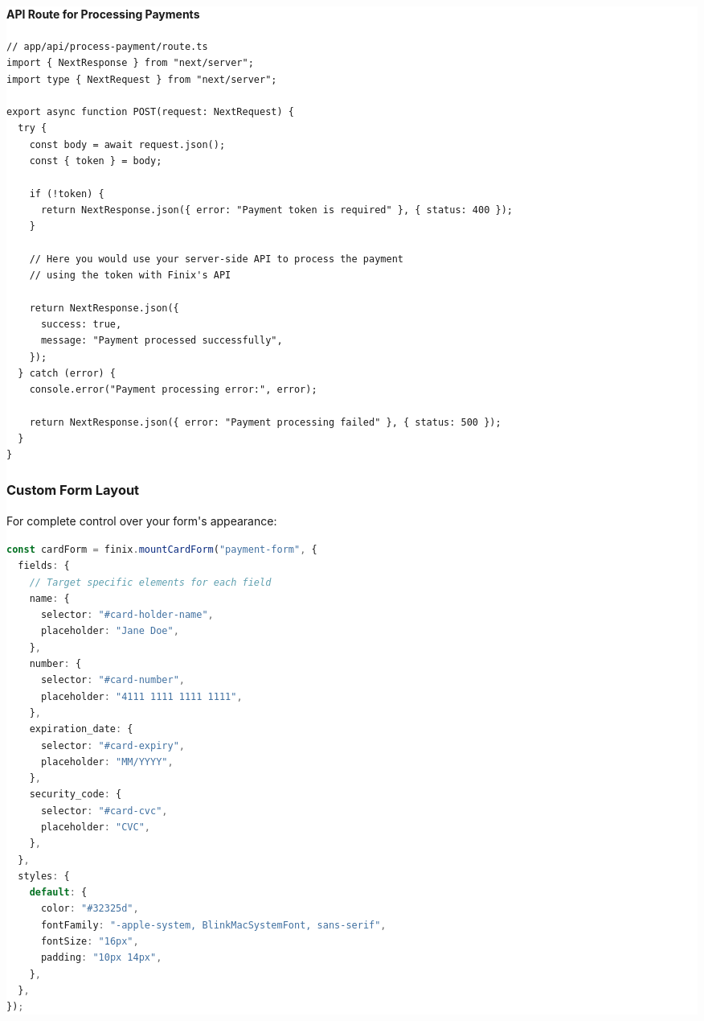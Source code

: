 #### API Route for Processing Payments

```tsx
// app/api/process-payment/route.ts
import { NextResponse } from "next/server";
import type { NextRequest } from "next/server";

export async function POST(request: NextRequest) {
  try {
    const body = await request.json();
    const { token } = body;

    if (!token) {
      return NextResponse.json({ error: "Payment token is required" }, { status: 400 });
    }

    // Here you would use your server-side API to process the payment
    // using the token with Finix's API

    return NextResponse.json({
      success: true,
      message: "Payment processed successfully",
    });
  } catch (error) {
    console.error("Payment processing error:", error);

    return NextResponse.json({ error: "Payment processing failed" }, { status: 500 });
  }
}
```

### Custom Form Layout

For complete control over your form's appearance:

```typescript
const cardForm = finix.mountCardForm("payment-form", {
  fields: {
    // Target specific elements for each field
    name: {
      selector: "#card-holder-name",
      placeholder: "Jane Doe",
    },
    number: {
      selector: "#card-number",
      placeholder: "4111 1111 1111 1111",
    },
    expiration_date: {
      selector: "#card-expiry",
      placeholder: "MM/YYYY",
    },
    security_code: {
      selector: "#card-cvc",
      placeholder: "CVC",
    },
  },
  styles: {
    default: {
      color: "#32325d",
      fontFamily: "-apple-system, BlinkMacSystemFont, sans-serif",
      fontSize: "16px",
      padding: "10px 14px",
    },
  },
});
```